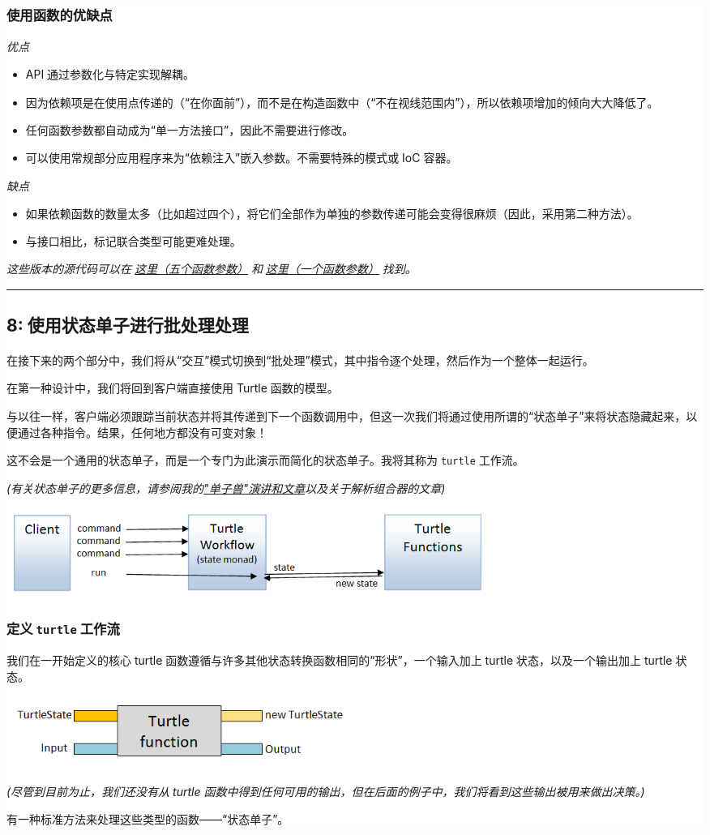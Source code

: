 ### 使用函数的优缺点

*优点*

+   API 通过参数化与特定实现解耦。

+   因为依赖项是在使用点传递的（“在你面前”），而不是在构造函数中（“不在视线范围内”），所以依赖项增加的倾向大大降低了。

+   任何函数参数都自动成为“单一方法接口”，因此不需要进行修改。

+   可以使用常规部分应用程序来为“依赖注入”嵌入参数。不需要特殊的模式或 IoC 容器。

*缺点*

+   如果依赖函数的数量太多（比如超过四个），将它们全部作为单独的参数传递可能会变得很麻烦（因此，采用第二种方法）。

+   与接口相比，标记联合类型可能更难处理。

*这些版本的源代码可以在 [这里（五个函数参数）](https://github.com/swlaschin/13-ways-of-looking-at-a-turtle/blob/master/07-DependencyInjection_Functions-1.fsx) 和 [这里（一个函数参数）](https://github.com/swlaschin/13-ways-of-looking-at-a-turtle/blob/master/07-DependencyInjection_Functions-2.fsx) 找到。*

* * *

## 8: 使用状态单子进行批处理处理

在接下来的两个部分中，我们将从“交互”模式切换到“批处理”模式，其中指令逐个处理，然后作为一个整体一起运行。

在第一种设计中，我们将回到客户端直接使用 Turtle 函数的模型。

与以往一样，客户端必须跟踪当前状态并将其传递到下一个函数调用中，但这一次我们将通过使用所谓的“状态单子”来将状态隐藏起来，以便通过各种指令。结果，任何地方都没有可变对象！

这不会是一个通用的状态单子，而是一个专门为此演示而简化的状态单子。我将其称为 `turtle` 工作流。

*(有关状态单子的更多信息，请参阅我的["单子兽"演讲和文章](http://fsharpforfunandprofit.com/monadster/)以及关于解析组合器的文章)*

![](img/turtle-monad.png)

### 定义 `turtle` 工作流

我们在一开始定义的核心 turtle 函数遵循与许多其他状态转换函数相同的“形状”，一个输入加上 turtle 状态，以及一个输出加上 turtle 状态。

![](img/turtle-monad-1.png)

*(尽管到目前为止，我们还没有从 turtle 函数中得到任何可用的输出，但在后面的例子中，我们将看到这些输出被用来做出决策。)*

有一种标准方法来处理这些类型的函数——“状态单子”。
